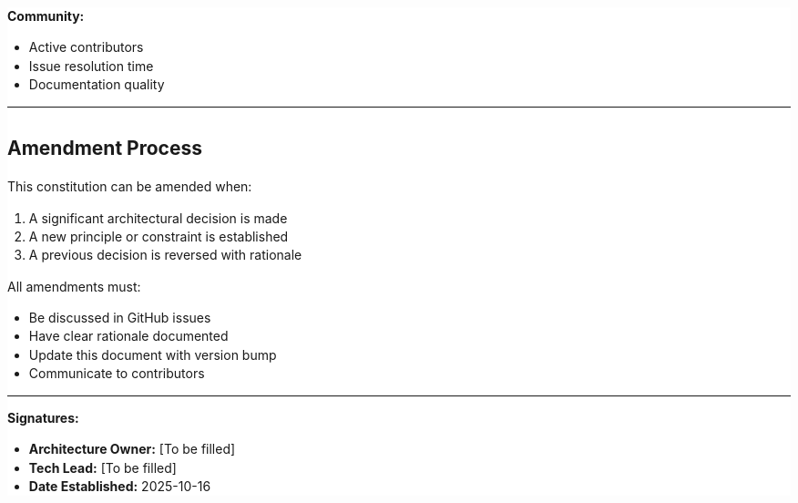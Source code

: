 **Community:**
- Active contributors
- Issue resolution time
- Documentation quality

---

## Amendment Process

This constitution can be amended when:
1. A significant architectural decision is made
2. A new principle or constraint is established
3. A previous decision is reversed with rationale

All amendments must:
- Be discussed in GitHub issues
- Have clear rationale documented
- Update this document with version bump
- Communicate to contributors

---

**Signatures:**

- **Architecture Owner:** [To be filled]
- **Tech Lead:** [To be filled]
- **Date Established:** 2025-10-16
